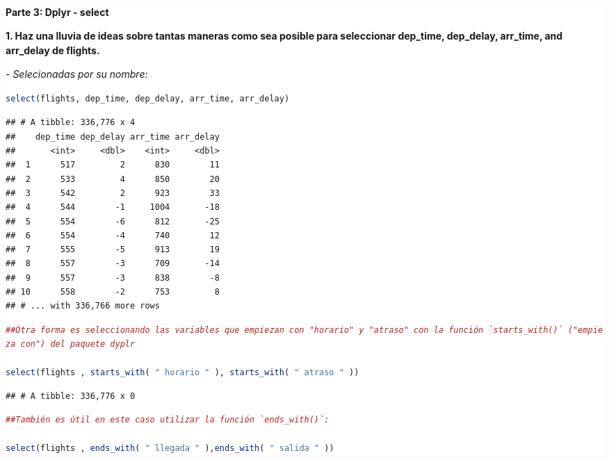 **Parte 3: Dplyr - select**

**1. Haz una lluvia de ideas sobre tantas maneras como sea posible para
seleccionar dep_time, dep_delay, arr_time, and arr_delay de flights.**

*- Selecionadas por su nombre:*

``` r
select(flights, dep_time, dep_delay, arr_time, arr_delay)
```

    ## # A tibble: 336,776 x 4
    ##    dep_time dep_delay arr_time arr_delay
    ##       <int>     <dbl>    <int>     <dbl>
    ##  1      517         2      830        11
    ##  2      533         4      850        20
    ##  3      542         2      923        33
    ##  4      544        -1     1004       -18
    ##  5      554        -6      812       -25
    ##  6      554        -4      740        12
    ##  7      555        -5      913        19
    ##  8      557        -3      709       -14
    ##  9      557        -3      838        -8
    ## 10      558        -2      753         8
    ## # ... with 336,766 more rows

``` r
##Otra forma es seleccionando las variables que empiezan con "horario" y "atraso" con la función `starts_with()` ("empieza con") del paquete dyplr

select(flights , starts_with( " horario " ), starts_with( " atraso " ))
```

    ## # A tibble: 336,776 x 0

``` r
##También es útil en este caso utilizar la función `ends_with()`:

select(flights , ends_with( " llegada " ),ends_with( " salida " ))
```
